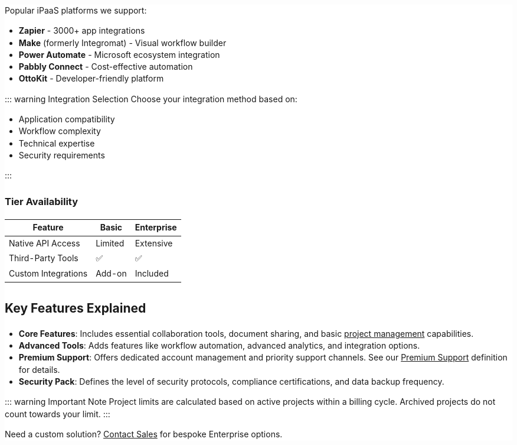 Popular iPaaS platforms we support:

- **Zapier** - 3000+ app integrations
- **Make** (formerly Integromat) - Visual workflow builder
- **Power Automate** - Microsoft ecosystem integration
- **Pabbly Connect** - Cost-effective automation
- **OttoKit** - Developer-friendly platform

::: warning Integration Selection
Choose your integration method based on:

- Application compatibility
- Workflow complexity
- Technical expertise
- Security requirements

:::

### Tier Availability

| Feature | Basic | Enterprise |
|---------|--------|------------|
| Native API Access | Limited | Extensive |
| Third-Party Tools | ✅ | ✅ |
| Custom Integrations | Add-on | Included |

## Key Features Explained

*   **Core Features**: Includes essential collaboration tools, document sharing, and basic [project management](../introduction/glossaries.md#project-management) capabilities.
*   **Advanced Tools**: Adds features like workflow automation, advanced analytics, and integration options.
*   **Premium Support**: Offers dedicated account management and priority support channels. See our [Premium Support](../introduction/glossaries.md#premium-support) definition for details.
*   **Security Pack**: Defines the level of security protocols, compliance certifications, and data backup frequency.

::: warning Important Note
Project limits are calculated based on active projects within a billing cycle. Archived projects do not count towards your limit.
:::

Need a custom solution? [Contact Sales](mailto:kevin@berlime.com) for bespoke Enterprise options.
